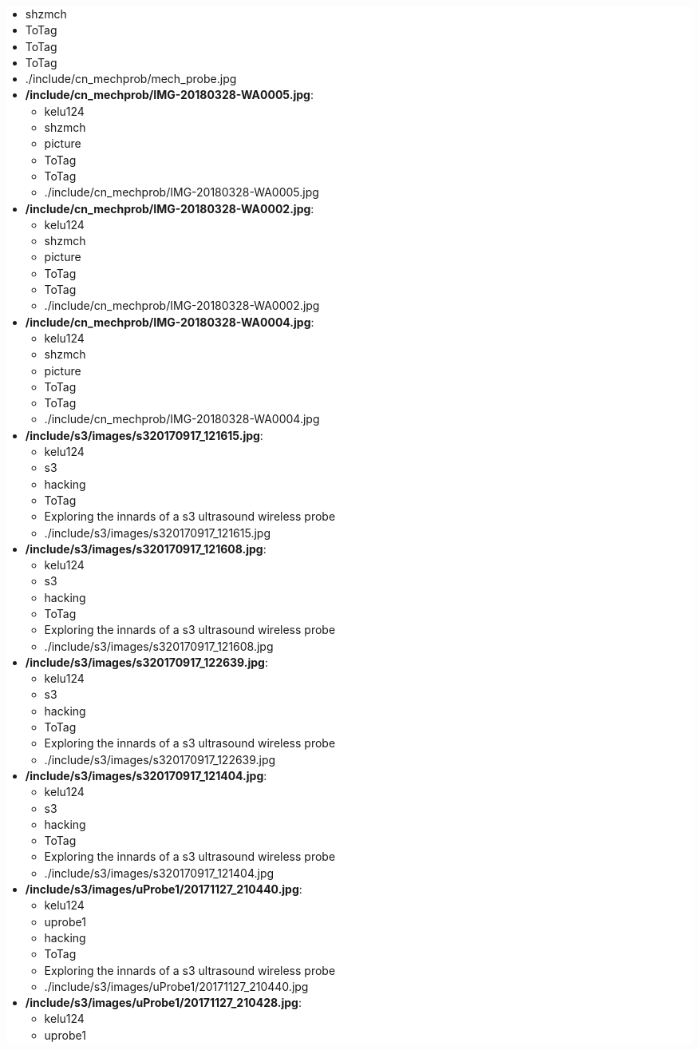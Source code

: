   * shzmch
  * ToTag
  * ToTag
  * ToTag
  * ./include/cn_mechprob/mech_probe.jpg
* __/include/cn_mechprob/IMG-20180328-WA0005.jpg__:
  * kelu124
  * shzmch
  * picture
  * ToTag
  * ToTag
  * ./include/cn_mechprob/IMG-20180328-WA0005.jpg
* __/include/cn_mechprob/IMG-20180328-WA0002.jpg__:
  * kelu124
  * shzmch
  * picture
  * ToTag
  * ToTag
  * ./include/cn_mechprob/IMG-20180328-WA0002.jpg
* __/include/cn_mechprob/IMG-20180328-WA0004.jpg__:
  * kelu124
  * shzmch
  * picture
  * ToTag
  * ToTag
  * ./include/cn_mechprob/IMG-20180328-WA0004.jpg
* __/include/s3/images/s320170917_121615.jpg__:
  * kelu124
  * s3
  * hacking
  * ToTag
  * Exploring the innards of a s3 ultrasound wireless probe
  * ./include/s3/images/s320170917_121615.jpg
* __/include/s3/images/s320170917_121608.jpg__:
  * kelu124
  * s3
  * hacking
  * ToTag
  * Exploring the innards of a s3 ultrasound wireless probe
  * ./include/s3/images/s320170917_121608.jpg
* __/include/s3/images/s320170917_122639.jpg__:
  * kelu124
  * s3
  * hacking
  * ToTag
  * Exploring the innards of a s3 ultrasound wireless probe
  * ./include/s3/images/s320170917_122639.jpg
* __/include/s3/images/s320170917_121404.jpg__:
  * kelu124
  * s3
  * hacking
  * ToTag
  * Exploring the innards of a s3 ultrasound wireless probe
  * ./include/s3/images/s320170917_121404.jpg
* __/include/s3/images/uProbe1/20171127_210440.jpg__:
  * kelu124
  * uprobe1
  * hacking
  * ToTag
  * Exploring the innards of a s3 ultrasound wireless probe
  * ./include/s3/images/uProbe1/20171127_210440.jpg
* __/include/s3/images/uProbe1/20171127_210428.jpg__:
  * kelu124
  * uprobe1
